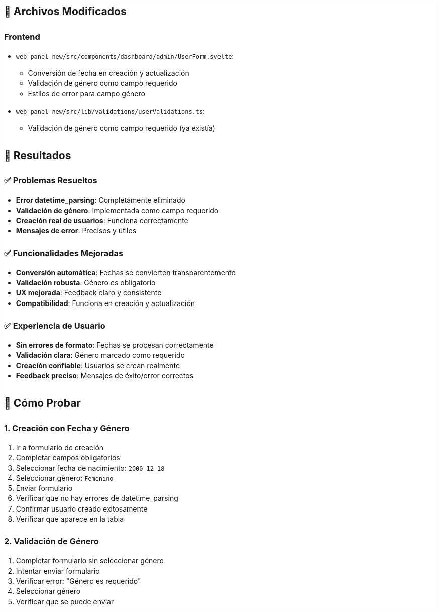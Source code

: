 ## 🔧 **Archivos Modificados**

### **Frontend**
- `web-panel-new/src/components/dashboard/admin/UserForm.svelte`:
  - Conversión de fecha en creación y actualización
  - Validación de género como campo requerido
  - Estilos de error para campo género

- `web-panel-new/src/lib/validations/userValidations.ts`:
  - Validación de género como campo requerido (ya existía)

## 🎉 **Resultados**

### **✅ Problemas Resueltos**
- **Error datetime_parsing**: Completamente eliminado
- **Validación de género**: Implementada como campo requerido
- **Creación real de usuarios**: Funciona correctamente
- **Mensajes de error**: Precisos y útiles

### **✅ Funcionalidades Mejoradas**
- **Conversión automática**: Fechas se convierten transparentemente
- **Validación robusta**: Género es obligatorio
- **UX mejorada**: Feedback claro y consistente
- **Compatibilidad**: Funciona en creación y actualización

### **✅ Experiencia de Usuario**
- **Sin errores de formato**: Fechas se procesan correctamente
- **Validación clara**: Género marcado como requerido
- **Creación confiable**: Usuarios se crean realmente
- **Feedback preciso**: Mensajes de éxito/error correctos

## 🚀 **Cómo Probar**

### **1. Creación con Fecha y Género**
1. Ir a formulario de creación
2. Completar campos obligatorios
3. Seleccionar fecha de nacimiento: `2000-12-18`
4. Seleccionar género: `Femenino`
5. Enviar formulario
6. Verificar que no hay errores de datetime_parsing
7. Confirmar usuario creado exitosamente
8. Verificar que aparece en la tabla

### **2. Validación de Género**
1. Completar formulario sin seleccionar género
2. Intentar enviar formulario
3. Verificar error: "Género es requerido"
4. Seleccionar género
5. Verificar que se puede enviar
